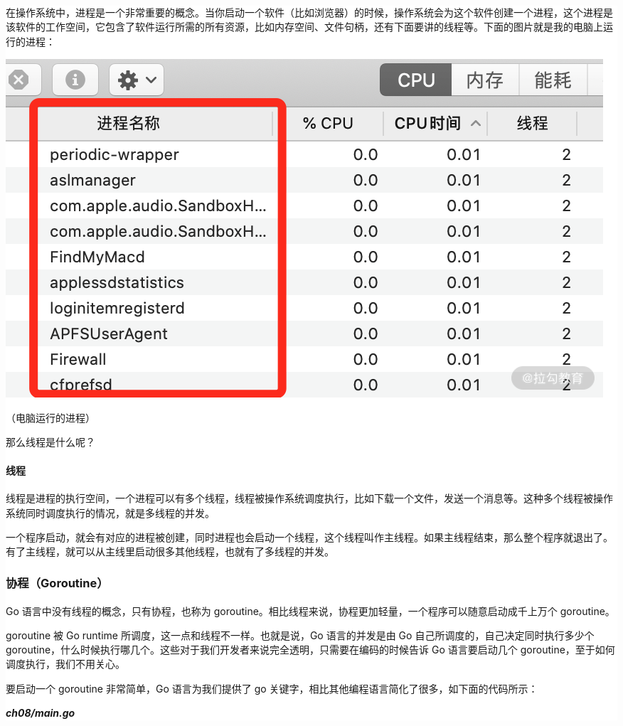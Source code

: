 在操作系统中，进程是一个非常重要的概念。当你启动一个软件（比如浏览器）的时候，操作系统会为这个软件创建一个进程，这个进程是该软件的工作空间，它包含了软件运行所需的所有资源，比如内存空间、文件句柄，还有下面要讲的线程等。下面的图片就是我的电脑上运行的进程：

![Drawing 0.png](assets/CgqCHl-7fwyAdSu_AADl16erQwg589.png)

（电脑运行的进程）

那么线程是什么呢？

#### 线程

线程是进程的执行空间，一个进程可以有多个线程，线程被操作系统调度执行，比如下载一个文件，发送一个消息等。这种多个线程被操作系统同时调度执行的情况，就是多线程的并发。

一个程序启动，就会有对应的进程被创建，同时进程也会启动一个线程，这个线程叫作主线程。如果主线程结束，那么整个程序就退出了。有了主线程，就可以从主线里启动很多其他线程，也就有了多线程的并发。

### 协程（Goroutine）

Go 语言中没有线程的概念，只有协程，也称为
goroutine。相比线程来说，协程更加轻量，一个程序可以随意启动成千上万个
goroutine。

goroutine 被 Go runtime 所调度，这一点和线程不一样。也就是说，Go
语言的并发是由 Go 自己所调度的，自己决定同时执行多少个
goroutine，什么时候执行哪几个。这些对于我们开发者来说完全透明，只需要在编码的时候告诉
Go 语言要启动几个 goroutine，至于如何调度执行，我们不用关心。

要启动一个 goroutine 非常简单，Go 语言为我们提供了 go
关键字，相比其他编程语言简化了很多，如下面的代码所示：

***ch08/main.go***
